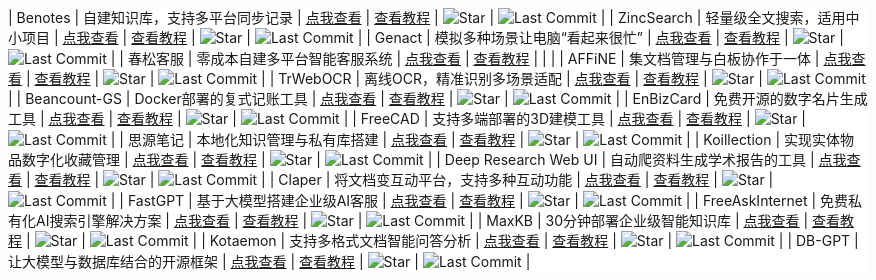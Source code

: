 | Benotes              | 自建知识库，支持多平台同步记录     | [点我查看](https://github.com/fr0tt/benotes)                 | [查看教程](https://zhuanlan.zhihu.com/p/1889679430194016902) | ![Star](https://img.shields.io/github/stars/fr0tt/benotes?&label=) | ![Last Commit](https://img.shields.io/github/last-commit/fr0tt/benotes?label) |
| ZincSearch           | 轻量级全文搜索，适用中小项目       | [点我查看](https://github.com/zincsearch/zincsearch)         | [查看教程](https://zhuanlan.zhihu.com/p/1890443706668123460) | ![Star](https://img.shields.io/github/stars/zincsearch/zincsearch?&label=) | ![Last Commit](https://img.shields.io/github/last-commit/zincsearch/zincsearch?label) |
| Genact               | 模拟多种场景让电脑“看起来很忙”     | [点我查看](https://github.com/svenstaro/genact)              | [查看教程](https://zhuanlan.zhihu.com/p/1890354606334264457) | ![Star](https://img.shields.io/github/stars/svenstaro/genact?&label=) | ![Last Commit](https://img.shields.io/github/last-commit/svenstaro/genact?label) |
| 春松客服             | 零成本自建多平台智能客服系统       | [点我查看](https://gitee.com/cskefu/cskefu)                  | [查看教程](https://zhuanlan.zhihu.com/p/1890697732844396984) |                                                              |                                                              |
| AFFiNE               | 集文档管理与白板协作于一体         | [点我查看](https://github.com/toeverything/AFFiNE)           | [查看教程](https://zhuanlan.zhihu.com/p/1890086452542555501) | ![Star](https://img.shields.io/github/stars/toeverything/AFFiNE?&label=) | ![Last Commit](https://img.shields.io/github/last-commit/toeverything/AFFiNE?label) |
| TrWebOCR             | 离线OCR，精准识别多场景适配        | [点我查看](https://github.com/alisen39/TrWebOCR)             | [查看教程](https://zhuanlan.zhihu.com/p/1888976610759251269) | ![Star](https://img.shields.io/github/stars/alisen39/TrWebOCR?&label=) | ![Last Commit](https://img.shields.io/github/last-commit/alisen39/TrWebOCR?label) |
| Beancount-GS         | Docker部署的复式记账工具           | [点我查看](https://github.com/BaoXuebin/beancount-gs)        | [查看教程](https://zhuanlan.zhihu.com/p/1888637415473805193) | ![Star](https://img.shields.io/github/stars/BaoXuebin/beancount-gs?&label=) | ![Last Commit](https://img.shields.io/github/last-commit/BaoXuebin/beancount-gs?label) |
| EnBizCard            | 免费开源的数字名片生成工具         | [点我查看](https://github.com/vishnuraghavb/EnBizCard)       | [查看教程](https://zhuanlan.zhihu.com/p/32847173396)         | ![Star](https://img.shields.io/github/stars/vishnuraghavb/EnBizCard?&label=) | ![Last Commit](https://img.shields.io/github/last-commit/vishnuraghavb/EnBizCard?label) |
| FreeCAD              | 支持多端部署的3D建模工具           | [点我查看](https://github.com/FreeCAD/FreeCAD)               | [查看教程](https://zhuanlan.zhihu.com/p/1888682081598558523) | ![Star](https://img.shields.io/github/stars/FreeCAD/FreeCAD?&label=) | ![Last Commit](https://img.shields.io/github/last-commit/FreeCAD/FreeCAD?label) |
| 思源笔记             | 本地化知识管理与私有库搭建         | [点我查看](https://github.com/siyuan-note/siyuan)            | [查看教程](https://zhuanlan.zhihu.com/p/1888537442551841081) | ![Star](https://img.shields.io/github/stars/siyuan-note/siyuan?&label=) | ![Last Commit](https://img.shields.io/github/last-commit/siyuan-note/siyuan?label) |
| Koillection          | 实现实体物品数字化收藏管理         | [点我查看](https://github.com/koillection/koillection)       | [查看教程](https://zhuanlan.zhihu.com/p/32483363094)         | ![Star](https://img.shields.io/github/stars/koillection/koillection?&label=) | ![Last Commit](https://img.shields.io/github/last-commit/koillection/koillection?label) |
| Deep Research Web UI | 自动爬资料生成学术报告的工具       | [点我查看](https://github.com/AnotiaWang/deep-research-web-ui) | [查看教程](https://zhuanlan.zhihu.com/p/32333828667)         | ![Star](https://img.shields.io/github/stars/AnotiaWang/deep-research-web-ui?&label=) | ![Last Commit](https://img.shields.io/github/last-commit/AnotiaWang/deep-research-web-ui?label) |
| Claper               | 将文档变互动平台，支持多种互动功能 | [点我查看](https://github.com/ClaperCo/Claper)               | [查看教程](https://zhuanlan.zhihu.com/p/31828986246)         | ![Star](https://img.shields.io/github/stars/ClaperCo/Claper?&label=) | ![Last Commit](https://img.shields.io/github/last-commit/ClaperCo/Claper?label) |
| FastGPT              | 基于大模型搭建企业级AI客服         | [点我查看](https://github.com/labring/FastGPT)               | [查看教程](https://zhuanlan.zhihu.com/p/32358181083)         | ![Star](https://img.shields.io/github/stars/labring/FastGPT?&label=) | ![Last Commit](https://img.shields.io/github/last-commit/labring/FastGPT?label) |
| FreeAskInternet      | 免费私有化AI搜索引擎解决方案       | [点我查看](https://github.com/nashsu/FreeAskInternet)        | [查看教程](https://zhuanlan.zhihu.com/p/32357508937)         | ![Star](https://img.shields.io/github/stars/nashsu/FreeAskInternet?&label=) | ![Last Commit](https://img.shields.io/github/last-commit/nashsu/FreeAskInternet?label) |
| MaxKB                | 30分钟部署企业级智能知识库         | [点我查看](https://github.com/1Panel-dev/MaxKB)              | [查看教程](https://zhuanlan.zhihu.com/p/32481291186)         | ![Star](https://img.shields.io/github/stars/1Panel-dev/MaxKB?&label=) | ![Last Commit](https://img.shields.io/github/last-commit/1Panel-dev/MaxKB?label) |
| Kotaemon             | 支持多格式文档智能问答分析         | [点我查看](https://github.com/Cinnamon/kotaemon)             | [查看教程](https://zhuanlan.zhihu.com/p/32351484819)         | ![Star](https://img.shields.io/github/stars/Cinnamon/kotaemon?&label=) | ![Last Commit](https://img.shields.io/github/last-commit/Cinnamon/kotaemon?label) |
| DB-GPT               | 让大模型与数据库结合的开源框架     | [点我查看](https://github.com/eosphoros-ai/DB-GPT)           | [查看教程](https://zhuanlan.zhihu.com/p/32090700035)         | ![Star](https://img.shields.io/github/stars/eosphoros-ai/DB-GPT?&label=) | ![Last Commit](https://img.shields.io/github/last-commit/eosphoros-ai/DB-GPT?label) |